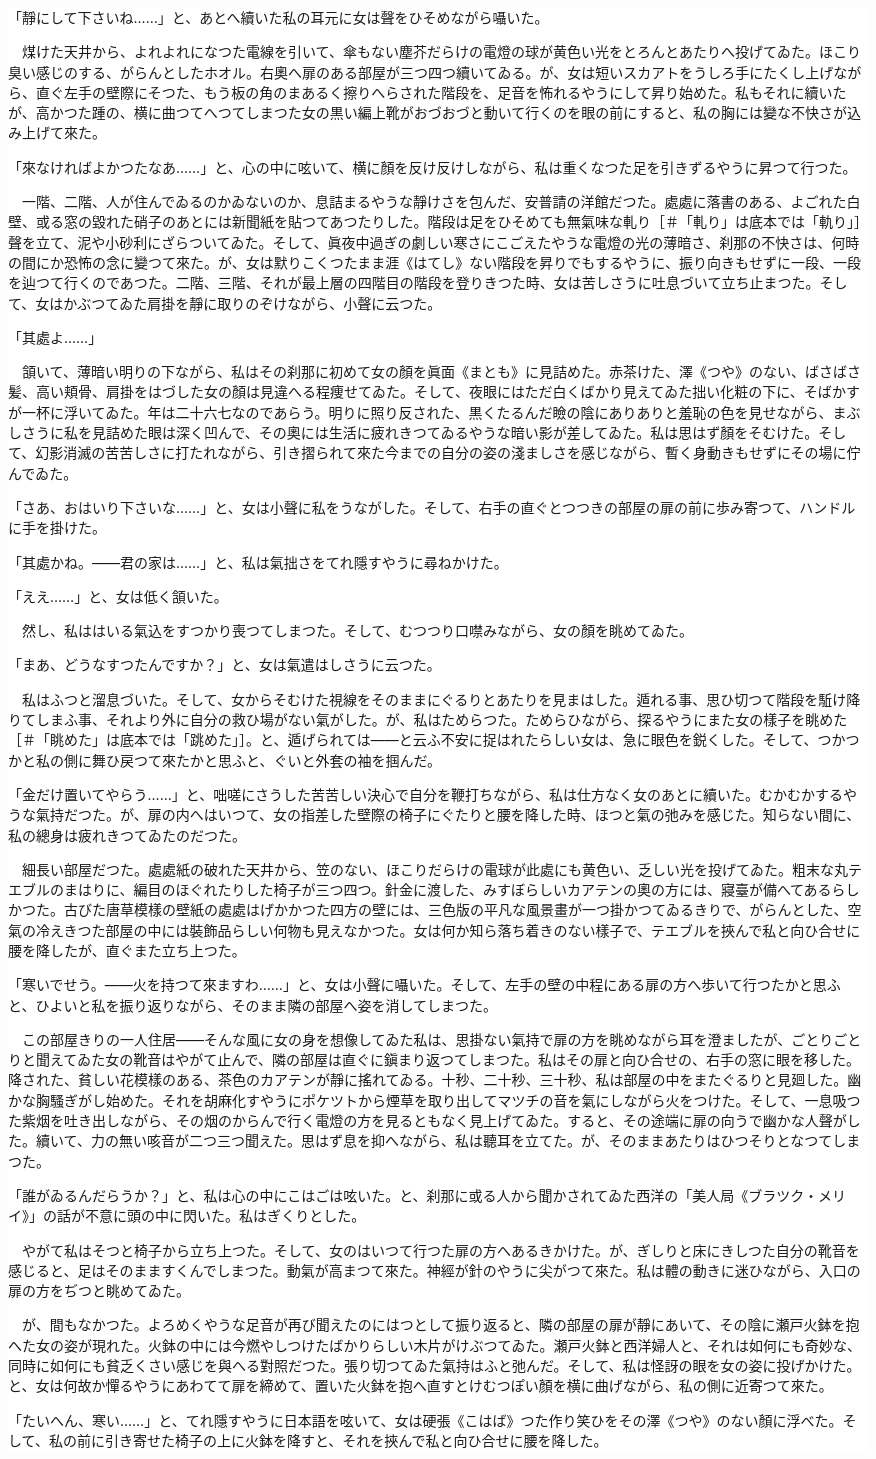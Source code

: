「靜にして下さいね……」と、あとへ續いた私の耳元に女は聲をひそめながら囁いた。

　煤けた天井から、よれよれになつた電線を引いて、傘もない塵芥だらけの電燈の球が黄色い光をとろんとあたりへ投げてゐた。ほこり臭い感じのする、がらんとしたホオル。右奧へ扉のある部屋が三つ四つ續いてゐる。が、女は短いスカアトをうしろ手にたくし上げながら、直ぐ左手の壁際にそつた、もう板の角のまあるく擦りへらされた階段を、足音を怖れるやうにして昇り始めた。私もそれに續いたが、高かつた踵の、横に曲つてへつてしまつた女の黒い編上靴がおづおづと動いて行くのを眼の前にすると、私の胸には變な不快さが込み上げて來た。

「來なければよかつたなあ……」と、心の中に呟いて、横に顏を反け反けしながら、私は重くなつた足を引きずるやうに昇つて行つた。

　一階、二階、人が住んでゐるのかゐないのか、息詰まるやうな靜けさを包んだ、安普請の洋館だつた。處處に落書のある、よごれた白壁、或る窓の毀れた硝子のあとには新聞紙を貼つてあつたりした。階段は足をひそめても無氣味な軋り［＃「軋り」は底本では「軌り」］聲を立て、泥や小砂利にざらついてゐた。そして、眞夜中過ぎの劇しい寒さにこごえたやうな電燈の光の薄暗さ、刹那の不快さは、何時の間にか恐怖の念に變つて來た。が、女は默りこくつたまま涯《はてし》ない階段を昇りでもするやうに、振り向きもせずに一段、一段を辿つて行くのであつた。二階、三階、それが最上層の四階目の階段を登りきつた時、女は苦しさうに吐息づいて立ち止まつた。そして、女はかぶつてゐた肩掛を靜に取りのぞけながら、小聲に云つた。

「其處よ……」

　頷いて、薄暗い明りの下ながら、私はその刹那に初めて女の顏を眞面《まとも》に見詰めた。赤茶けた、澤《つや》のない、ばさばさ髪、高い頬骨、肩掛をはづした女の顏は見違へる程痩せてゐた。そして、夜眼にはただ白くばかり見えてゐた拙い化粧の下に、そばかすが一杯に浮いてゐた。年は二十六七なのであらう。明りに照り反された、黒くたるんだ瞼の陰にありありと羞恥の色を見せながら、まぶしさうに私を見詰めた眼は深く凹んで、その奧には生活に疲れきつてゐるやうな暗い影が差してゐた。私は思はず顏をそむけた。そして、幻影消滅の苦苦しさに打たれながら、引き摺られて來た今までの自分の姿の淺ましさを感じながら、暫く身動きもせずにその場に佇んでゐた。

「さあ、おはいり下さいな……」と、女は小聲に私をうながした。そして、右手の直ぐとつつきの部屋の扉の前に歩み寄つて、ハンドルに手を掛けた。

「其處かね。――君の家は……」と、私は氣拙さをてれ隱すやうに尋ねかけた。

「ええ……」と、女は低く頷いた。

　然し、私ははいる氣込をすつかり喪つてしまつた。そして、むつつり口噤みながら、女の顏を眺めてゐた。

「まあ、どうなすつたんですか？」と、女は氣遣はしさうに云つた。

　私はふつと溜息づいた。そして、女からそむけた視線をそのままにぐるりとあたりを見まはした。遁れる事、思ひ切つて階段を駈け降りてしまふ事、それより外に自分の救ひ場がない氣がした。が、私はためらつた。ためらひながら、探るやうにまた女の樣子を眺めた［＃「眺めた」は底本では「跳めた」］。と、遁げられては――と云ふ不安に捉はれたらしい女は、急に眼色を鋭くした。そして、つかつかと私の側に舞ひ戻つて來たかと思ふと、ぐいと外套の袖を掴んだ。

「金だけ置いてやらう……」と、咄嗟にさうした苦苦しい決心で自分を鞭打ちながら、私は仕方なく女のあとに續いた。むかむかするやうな氣持だつた。が、扉の内へはいつて、女の指差した壁際の椅子にぐたりと腰を降した時、ほつと氣の弛みを感じた。知らない間に、私の總身は疲れきつてゐたのだつた。

　細長い部屋だつた。處處紙の破れた天井から、笠のない、ほこりだらけの電球が此處にも黄色い、乏しい光を投げてゐた。粗末な丸テエブルのまはりに、編目のほぐれたりした椅子が三つ四つ。針金に渡した、みすぼらしいカアテンの奧の方には、寢臺が備へてあるらしかつた。古びた唐草模樣の壁紙の處處はげかかつた四方の壁には、三色版の平凡な風景畫が一つ掛かつてゐるきりで、がらんとした、空氣の冷えきつた部屋の中には裝飾品らしい何物も見えなかつた。女は何か知ら落ち着きのない樣子で、テエブルを挾んで私と向ひ合せに腰を降したが、直ぐまた立ち上つた。

「寒いでせう。――火を持つて來ますわ……」と、女は小聲に囁いた。そして、左手の壁の中程にある扉の方へ歩いて行つたかと思ふと、ひよいと私を振り返りながら、そのまま隣の部屋へ姿を消してしまつた。

　この部屋きりの一人住居――そんな風に女の身を想像してゐた私は、思掛ない氣持で扉の方を眺めながら耳を澄ましたが、ごとりごとりと聞えてゐた女の靴音はやがて止んで、隣の部屋は直ぐに鎭まり返つてしまつた。私はその扉と向ひ合せの、右手の窓に眼を移した。降された、貧しい花模樣のある、茶色のカアテンが靜に搖れてゐる。十秒、二十秒、三十秒、私は部屋の中をまたぐるりと見廻した。幽かな胸騷ぎがし始めた。それを胡麻化すやうにポケツトから煙草を取り出してマツチの音を氣にしながら火をつけた。そして、一息吸つた紫烟を吐き出しながら、その烟のからんで行く電燈の方を見るともなく見上げてゐた。すると、その途端に扉の向うで幽かな人聲がした。續いて、力の無い咳音が二つ三つ聞えた。思はず息を抑へながら、私は聽耳を立てた。が、そのままあたりはひつそりとなつてしまつた。

「誰がゐるんだらうか？」と、私は心の中にこはごは呟いた。と、刹那に或る人から聞かされてゐた西洋の「美人局《ブラツク・メリイ》」の話が不意に頭の中に閃いた。私はぎくりとした。

　やがて私はそつと椅子から立ち上つた。そして、女のはいつて行つた扉の方へあるきかけた。が、ぎしりと床にきしつた自分の靴音を感じると、足はそのまますくんでしまつた。動氣が高まつて來た。神經が針のやうに尖がつて來た。私は體の動きに迷ひながら、入口の扉の方をぢつと眺めてゐた。

　が、間もなかつた。よろめくやうな足音が再び聞えたのにはつとして振り返ると、隣の部屋の扉が靜にあいて、その陰に瀬戸火鉢を抱へた女の姿が現れた。火鉢の中には今燃やしつけたばかりらしい木片がけぶつてゐた。瀬戸火鉢と西洋婦人と、それは如何にも奇妙な、同時に如何にも貧乏くさい感じを與へる對照だつた。張り切つてゐた氣持はふと弛んだ。そして、私は怪訝の眼を女の姿に投げかけた。と、女は何故か憚るやうにあわてて扉を締めて、置いた火鉢を抱へ直すとけむつぽい顏を横に曲げながら、私の側に近寄つて來た。

「たいへん、寒い……」と、てれ隱すやうに日本語を呟いて、女は硬張《こはば》つた作り笑ひをその澤《つや》のない顏に浮べた。そして、私の前に引き寄せた椅子の上に火鉢を降すと、それを挾んで私と向ひ合せに腰を降した。
